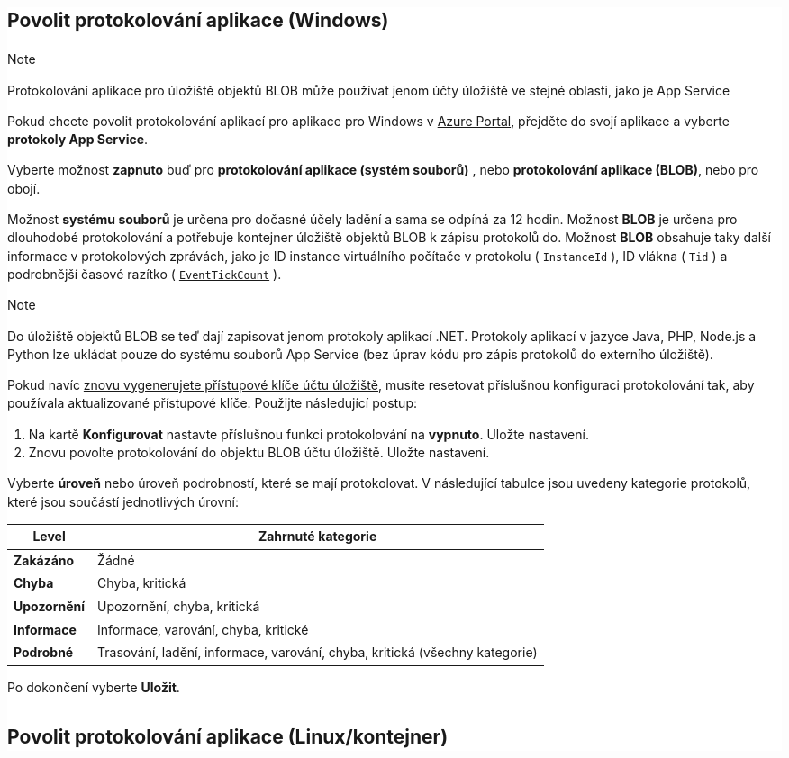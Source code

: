 ## <a name="enable-application-logging-windows"></a>Povolit protokolování aplikace (Windows)

> [!NOTE]
> Protokolování aplikace pro úložiště objektů BLOB může používat jenom účty úložiště ve stejné oblasti, jako je App Service

Pokud chcete povolit protokolování aplikací pro aplikace pro Windows v [Azure Portal](https://portal.azure.com), přejděte do svojí aplikace a vyberte **protokoly App Service**.

Vyberte možnost **zapnuto** buď pro **protokolování aplikace (systém souborů)** , nebo **protokolování aplikace (BLOB)**, nebo pro obojí. 

Možnost **systému souborů** je určena pro dočasné účely ladění a sama se odpíná za 12 hodin. Možnost **BLOB** je určena pro dlouhodobé protokolování a potřebuje kontejner úložiště objektů BLOB k zápisu protokolů do.  Možnost **BLOB** obsahuje taky další informace v protokolových zprávách, jako je ID instance virtuálního počítače v protokolu ( `InstanceId` ), ID vlákna ( `Tid` ) a podrobnější časové razítko ( [`EventTickCount`](/dotnet/api/system.datetime.ticks) ).

> [!NOTE]
> Do úložiště objektů BLOB se teď dají zapisovat jenom protokoly aplikací .NET. Protokoly aplikací v jazyce Java, PHP, Node.js a Python lze ukládat pouze do systému souborů App Service (bez úprav kódu pro zápis protokolů do externího úložiště).
>
> Pokud navíc [znovu vygenerujete přístupové klíče účtu úložiště](../storage/common/storage-account-create.md), musíte resetovat příslušnou konfiguraci protokolování tak, aby používala aktualizované přístupové klíče. Použijte následující postup:
>
> 1. Na kartě **Konfigurovat** nastavte příslušnou funkci protokolování na **vypnuto**. Uložte nastavení.
> 2. Znovu povolte protokolování do objektu BLOB účtu úložiště. Uložte nastavení.
>
>

Vyberte **úroveň** nebo úroveň podrobností, které se mají protokolovat. V následující tabulce jsou uvedeny kategorie protokolů, které jsou součástí jednotlivých úrovní:

| Level | Zahrnuté kategorie |
|-|-|
|**Zakázáno** | Žádné |
|**Chyba** | Chyba, kritická |
|**Upozornění** | Upozornění, chyba, kritická|
|**Informace** | Informace, varování, chyba, kritické|
|**Podrobné** | Trasování, ladění, informace, varování, chyba, kritická (všechny kategorie) |

Po dokončení vyberte **Uložit**.

## <a name="enable-application-logging-linuxcontainer"></a>Povolit protokolování aplikace (Linux/kontejner)
